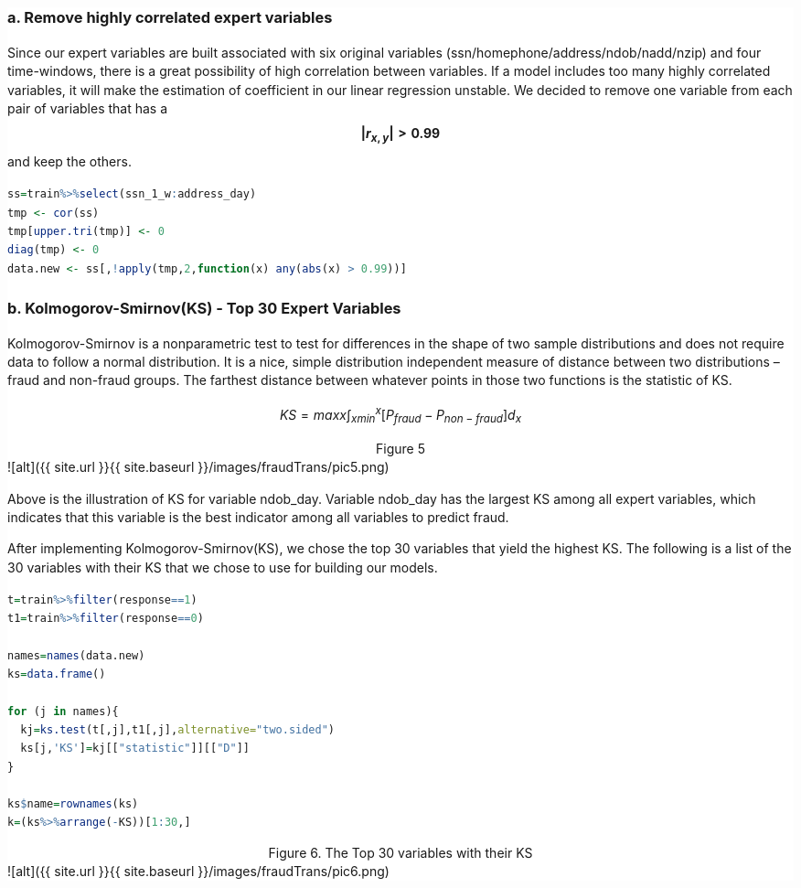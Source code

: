 ### a. Remove highly correlated expert variables
Since our expert variables are built associated with six original variables (ssn/homephone/address/ndob/nadd/nzip) and four time-windows, there is a great possibility of high correlation between variables. If a model includes too many highly correlated variables, it will make the estimation of coefficient in our linear regression unstable.
We decided to remove one variable from each pair of variables that has a **$$|r_{x,y}| > 0.99$$** and keep the others.  

```r
ss=train%>%select(ssn_1_w:address_day)
tmp <- cor(ss)
tmp[upper.tri(tmp)] <- 0
diag(tmp) <- 0
data.new <- ss[,!apply(tmp,2,function(x) any(abs(x) > 0.99))]
```

### b. Kolmogorov-Smirnov(KS) - Top 30 Expert Variables
Kolmogorov-Smirnov is a nonparametric test to test for differences in the shape of two sample distributions and does not require data to follow a normal distribution. It is a nice, simple distribution independent measure of distance between two distributions – fraud and non-fraud groups. The farthest distance between whatever points in those two functions is the statistic of KS.  

$$KS = max x \int_{xmin}^{x} [P_{fraud} - P_{non-fraud}] d_{x}$$

<div style="text-align: center">Figure 5</div>
![alt]({{ site.url }}{{ site.baseurl }}/images/fraudTrans/pic5.png)

Above is the illustration of KS for variable ndob_day. Variable ndob_day has the largest KS among all expert variables, which indicates that this variable is the best indicator among all variables to predict fraud.  

After implementing Kolmogorov-Smirnov(KS), we chose the top 30 variables that yield the highest KS. The following is a list of the 30 variables with their KS that we chose to use for building our models.  

```r
t=train%>%filter(response==1)
t1=train%>%filter(response==0)

names=names(data.new)
ks=data.frame()

for (j in names){
  kj=ks.test(t[,j],t1[,j],alternative="two.sided")
  ks[j,'KS']=kj[["statistic"]][["D"]]
}

ks$name=rownames(ks)
k=(ks%>%arrange(-KS))[1:30,]
```

<div style="text-align: center">Figure 6. The Top 30 variables with their KS</div>
![alt]({{ site.url }}{{ site.baseurl }}/images/fraudTrans/pic6.png)
